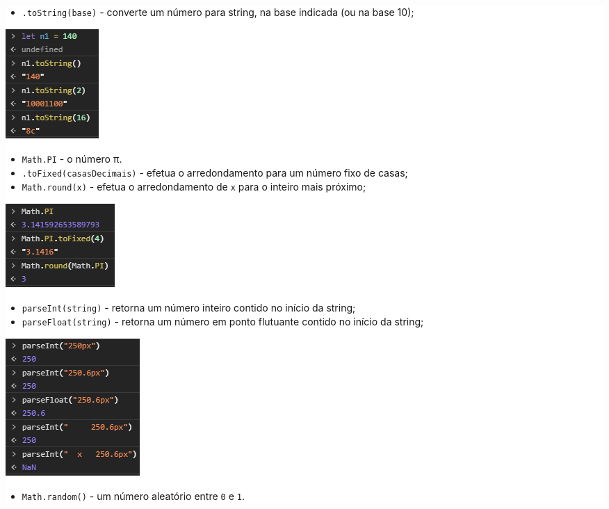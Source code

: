 - `.toString(base)` - converte um número para string, na base indicada (ou na base 10);

![](000155.png)

- `Math.PI` - o número π.
- `.toFixed(casasDecimais)` - efetua o arredondamento para um número fixo de casas;
- `Math.round(x)` - efetua o arredondamento de `x` para o inteiro mais próximo;

![](000156.png)

- `parseInt(string)` - retorna um número inteiro contido no início da string;
- `parseFloat(string)` - retorna um número em ponto flutuante contido no início da string;

![](000157.png)

- `Math.random()` - um número aleatório entre `0` e `1`.

